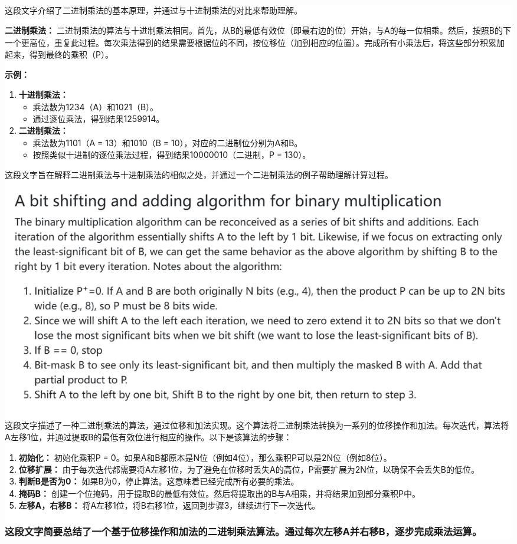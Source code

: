 这段文字介绍了二进制乘法的基本原理，并通过与十进制乘法的对比来帮助理解。

**二进制乘法：** 二进制乘法的算法与十进制乘法相同。首先，从B的最低有效位（即最右边的位）开始，与A的每一位相乘。然后，按照B的下一个更高位，重复此过程。每次乘法得到的结果需要根据位的不同，按位移位（加到相应的位置）。完成所有小乘法后，将这些部分积累加起来，得到最终的乘积（P）。

**示例：**

1. **十进制乘法：**
   - 乘法数为1234（A）和1021（B）。
   - 通过逐位乘法，得到结果1259914。
2. **二进制乘法：**
   - 乘法数为1101（A = 13）和1010（B = 10），对应的二进制位分别为A和B。
   - 按照类似十进制的逐位乘法过程，得到结果10000010（二进制，P = 130）。

这段文字旨在解释二进制乘法与十进制乘法的相似之处，并通过一个二进制乘法的例子帮助理解计算过程。

![image-20250207195429469](READEME.assets/image-20250207195429469.png)

这段文字描述了一种二进制乘法的算法，通过位移和加法实现。这个算法将二进制乘法转换为一系列的位移操作和加法。每次迭代，算法将A左移1位，并通过提取B的最低有效位进行相应的操作。以下是该算法的步骤：

1. **初始化：**
    初始化乘积P = 0。如果A和B都原本是N位（例如4位），那么乘积P可以是2N位（例如8位）。
2. **位移扩展：**
    由于每次迭代都需要将A左移1位，为了避免在位移时丢失A的高位，P需要扩展为2N位，以确保不会丢失B的低位。
3. **判断B是否为0：**
    如果B为0，停止算法。这意味着已经完成所有必要的乘法。
4. **掩码B：**
    创建一个位掩码，用于提取B的最低有效位。然后将提取出的B与A相乘，并将结果加到部分乘积P中。
5. **左移A，右移B：**
    将A左移1位，将B右移1位，返回到步骤3，继续进行下一次迭代。

### 这段文字简要总结了一个基于位移操作和加法的二进制乘法算法。通过每次左移A并右移B，逐步完成乘法运算。
